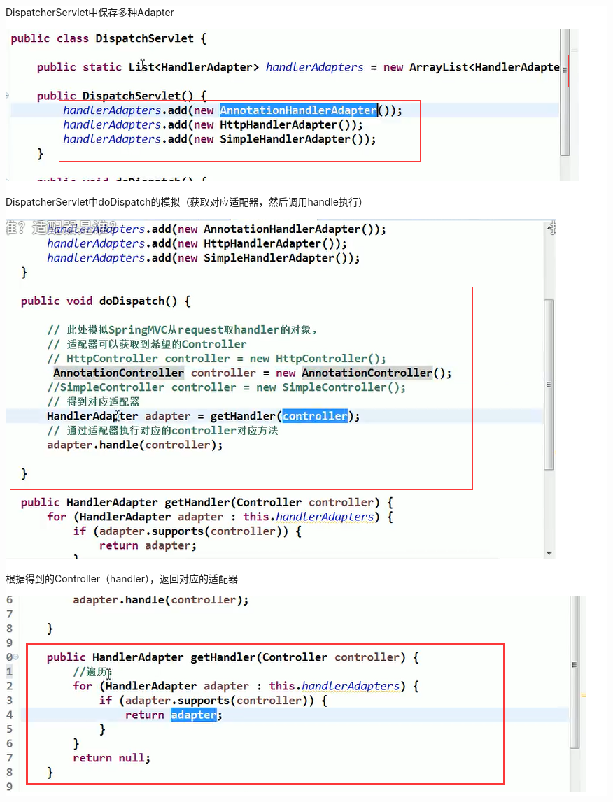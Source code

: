DispatcherServlet中保存多种Adapter

![1683363631810](image/23-05-04-设计模式-结构型模式/1683363631810.png)

DispatcherServlet中doDispatch的模拟（获取对应适配器，然后调用handle执行）

![1683364022662](image/23-05-04-设计模式-结构型模式/1683364022662.png)

根据得到的Controller（handler），返回对应的适配器

![1683364211993](image/23-05-04-设计模式-结构型模式/1683364211993.png)
